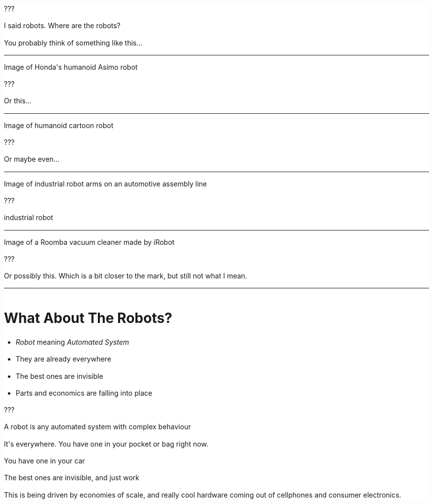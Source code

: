 ???

I said robots. Where are the robots?

You probably think of something like this...

---

Image of Honda's humanoid Asimo robot

???

Or this...

---

Image of humanoid cartoon robot

???

Or maybe even...

---

Image of industrial robot arms on an automotive assembly line

???

industrial robot

---

Image of a Roomba vacuum cleaner made by iRobot

???

Or possibly this. Which is a bit closer to the mark, but still not what I mean.

---

# What About The Robots?

- _Robot_ meaning _Automated System_

- They are already everywhere

- The best ones are invisible

- Parts and economics are falling into place

???

A robot is any automated system with complex behaviour

It's everywhere. You have one in your pocket or bag right now.

You have one in your car

The best ones are invisible, and just work

This is being driven by economies of scale, and really cool hardware coming out of cellphones and consumer electronics.
